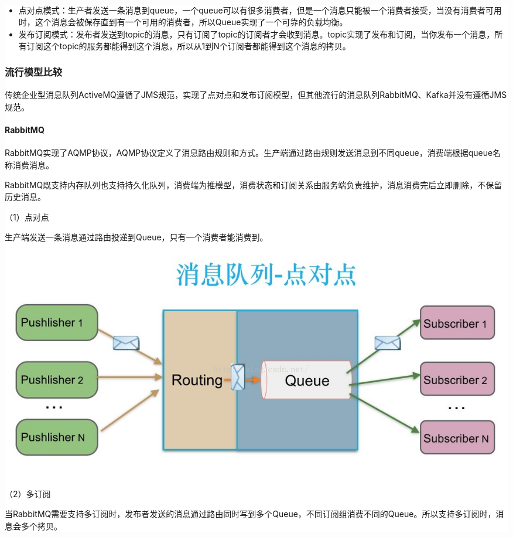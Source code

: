 - 点对点模式：生产者发送一条消息到queue，一个queue可以有很多消费者，但是一个消息只能被一个消费者接受，当没有消费者可用时，这个消息会被保存直到有一个可用的消费者，所以Queue实现了一个可靠的负载均衡。
- 发布订阅模式：发布者发送到topic的消息，只有订阅了topic的订阅者才会收到消息。topic实现了发布和订阅，当你发布一个消息，所有订阅这个topic的服务都能得到这个消息，所以从1到N个订阅者都能得到这个消息的拷贝。

### 流行模型比较

传统企业型消息队列ActiveMQ遵循了JMS规范，实现了点对点和发布订阅模型，但其他流行的消息队列RabbitMQ、Kafka并没有遵循JMS规范。

#### RabbitMQ

RabbitMQ实现了AQMP协议，AQMP协议定义了消息路由规则和方式。生产端通过路由规则发送消息到不同queue，消费端根据queue名称消费消息。

RabbitMQ既支持内存队列也支持持久化队列，消费端为推模型，消费状态和订阅关系由服务端负责维护，消息消费完后立即删除，不保留历史消息。

（1）点对点

生产端发送一条消息通过路由投递到Queue，只有一个消费者能消费到。

![x](./Resource/RabbitMQ点对点.png)

（2）多订阅

当RabbitMQ需要支持多订阅时，发布者发送的消息通过路由同时写到多个Queue，不同订阅组消费不同的Queue。所以支持多订阅时，消息会多个拷贝。

